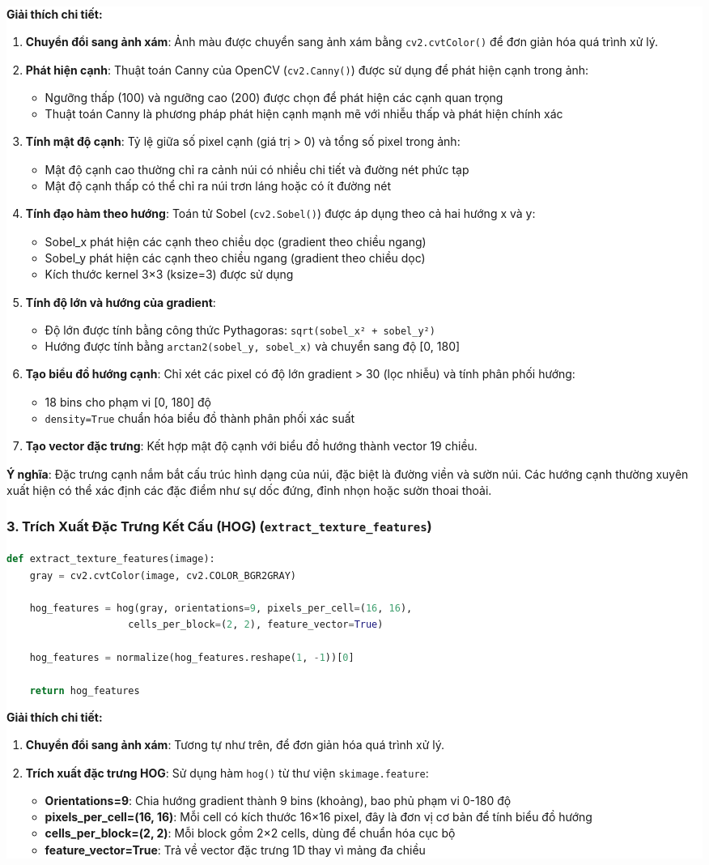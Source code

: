 **Giải thích chi tiết:**
1. **Chuyển đổi sang ảnh xám**: Ảnh màu được chuyển sang ảnh xám bằng `cv2.cvtColor()` để đơn giản hóa quá trình xử lý.

2. **Phát hiện cạnh**: Thuật toán Canny của OpenCV (`cv2.Canny()`) được sử dụng để phát hiện cạnh trong ảnh:
   - Ngưỡng thấp (100) và ngưỡng cao (200) được chọn để phát hiện các cạnh quan trọng
   - Thuật toán Canny là phương pháp phát hiện cạnh mạnh mẽ với nhiễu thấp và phát hiện chính xác

3. **Tính mật độ cạnh**: Tỷ lệ giữa số pixel cạnh (giá trị > 0) và tổng số pixel trong ảnh:
   - Mật độ cạnh cao thường chỉ ra cảnh núi có nhiều chi tiết và đường nét phức tạp
   - Mật độ cạnh thấp có thể chỉ ra núi trơn láng hoặc có ít đường nét

4. **Tính đạo hàm theo hướng**: Toán tử Sobel (`cv2.Sobel()`) được áp dụng theo cả hai hướng x và y:
   - Sobel_x phát hiện các cạnh theo chiều dọc (gradient theo chiều ngang)
   - Sobel_y phát hiện các cạnh theo chiều ngang (gradient theo chiều dọc)
   - Kích thước kernel 3×3 (ksize=3) được sử dụng

5. **Tính độ lớn và hướng của gradient**:
   - Độ lớn được tính bằng công thức Pythagoras: `sqrt(sobel_x² + sobel_y²)`
   - Hướng được tính bằng `arctan2(sobel_y, sobel_x)` và chuyển sang độ [0, 180]

6. **Tạo biểu đồ hướng cạnh**: Chỉ xét các pixel có độ lớn gradient > 30 (lọc nhiễu) và tính phân phối hướng:
   - 18 bins cho phạm vi [0, 180] độ
   - `density=True` chuẩn hóa biểu đồ thành phân phối xác suất

7. **Tạo vector đặc trưng**: Kết hợp mật độ cạnh với biểu đồ hướng thành vector 19 chiều.

**Ý nghĩa**: Đặc trưng cạnh nắm bắt cấu trúc hình dạng của núi, đặc biệt là đường viền và sườn núi. Các hướng cạnh thường xuyên xuất hiện có thể xác định các đặc điểm như sự dốc đứng, đỉnh nhọn hoặc sườn thoai thoải.

### 3. Trích Xuất Đặc Trưng Kết Cấu (HOG) (`extract_texture_features`)

```python
def extract_texture_features(image):
    gray = cv2.cvtColor(image, cv2.COLOR_BGR2GRAY)
    
    hog_features = hog(gray, orientations=9, pixels_per_cell=(16, 16),
                     cells_per_block=(2, 2), feature_vector=True)
    
    hog_features = normalize(hog_features.reshape(1, -1))[0]
    
    return hog_features
```

**Giải thích chi tiết:**
1. **Chuyển đổi sang ảnh xám**: Tương tự như trên, để đơn giản hóa quá trình xử lý.

2. **Trích xuất đặc trưng HOG**: Sử dụng hàm `hog()` từ thư viện `skimage.feature`:
   - **Orientations=9**: Chia hướng gradient thành 9 bins (khoảng), bao phủ phạm vi 0-180 độ
   - **pixels_per_cell=(16, 16)**: Mỗi cell có kích thước 16×16 pixel, đây là đơn vị cơ bản để tính biểu đồ hướng
   - **cells_per_block=(2, 2)**: Mỗi block gồm 2×2 cells, dùng để chuẩn hóa cục bộ
   - **feature_vector=True**: Trả về vector đặc trưng 1D thay vì mảng đa chiều
